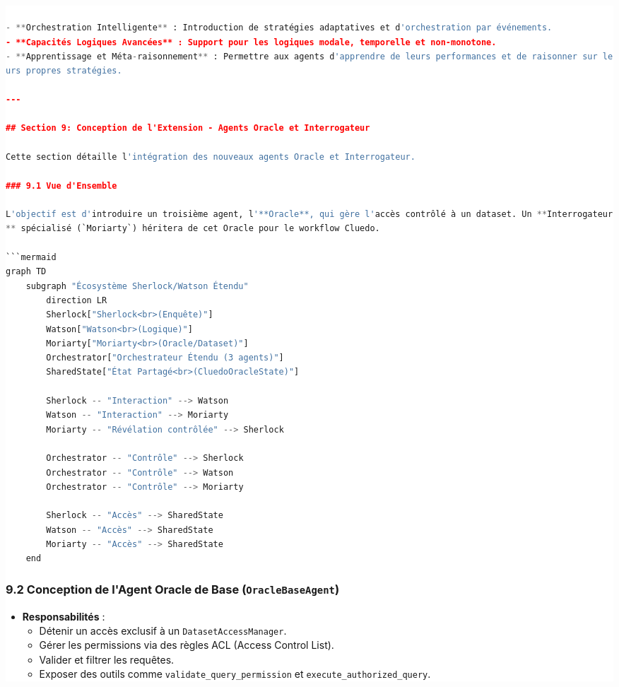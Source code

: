 ```python

- **Orchestration Intelligente** : Introduction de stratégies adaptatives et d'orchestration par événements.
- **Capacités Logiques Avancées** : Support pour les logiques modale, temporelle et non-monotone.
- **Apprentissage et Méta-raisonnement** : Permettre aux agents d'apprendre de leurs performances et de raisonner sur leurs propres stratégies.

---

## Section 9: Conception de l'Extension - Agents Oracle et Interrogateur

Cette section détaille l'intégration des nouveaux agents Oracle et Interrogateur.

### 9.1 Vue d'Ensemble

L'objectif est d'introduire un troisième agent, l'**Oracle**, qui gère l'accès contrôlé à un dataset. Un **Interrogateur** spécialisé (`Moriarty`) héritera de cet Oracle pour le workflow Cluedo.

```mermaid
graph TD
    subgraph "Écosystème Sherlock/Watson Étendu"
        direction LR
        Sherlock["Sherlock<br>(Enquête)"]
        Watson["Watson<br>(Logique)"]
        Moriarty["Moriarty<br>(Oracle/Dataset)"]
        Orchestrator["Orchestrateur Étendu (3 agents)"]
        SharedState["État Partagé<br>(CluedoOracleState)"]
        
        Sherlock -- "Interaction" --> Watson
        Watson -- "Interaction" --> Moriarty
        Moriarty -- "Révélation contrôlée" --> Sherlock
        
        Orchestrator -- "Contrôle" --> Sherlock
        Orchestrator -- "Contrôle" --> Watson
        Orchestrator -- "Contrôle" --> Moriarty
        
        Sherlock -- "Accès" --> SharedState
        Watson -- "Accès" --> SharedState
        Moriarty -- "Accès" --> SharedState
    end
```

### 9.2 Conception de l'Agent Oracle de Base (`OracleBaseAgent`)

- **Responsabilités** :
    - Détenir un accès exclusif à un `DatasetAccessManager`.
    - Gérer les permissions via des règles ACL (Access Control List).
    - Valider et filtrer les requêtes.
    - Exposer des outils comme `validate_query_permission` et `execute_authorized_query`.
